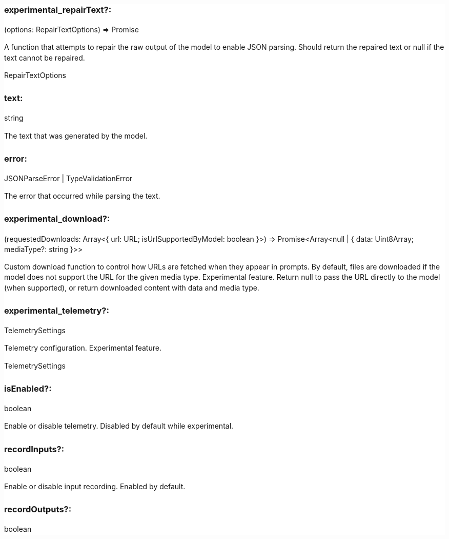 ### experimental_repairText?:

(options: RepairTextOptions) => Promise<string>

A function that attempts to repair the raw output of the model to enable JSON
parsing. Should return the repaired text or null if the text cannot be
repaired.

RepairTextOptions

### text:

string

The text that was generated by the model.

### error:

JSONParseError | TypeValidationError

The error that occurred while parsing the text.

### experimental_download?:

(requestedDownloads: Array<{ url: URL; isUrlSupportedByModel: boolean }>) => Promise<Array<null | { data: Uint8Array; mediaType?: string }>>

Custom download function to control how URLs are fetched when they appear in
prompts. By default, files are downloaded if the model does not support the
URL for the given media type. Experimental feature. Return null to pass the
URL directly to the model (when supported), or return downloaded content with
data and media type.

### experimental_telemetry?:

TelemetrySettings

Telemetry configuration. Experimental feature.

TelemetrySettings

### isEnabled?:

boolean

Enable or disable telemetry. Disabled by default while experimental.

### recordInputs?:

boolean

Enable or disable input recording. Enabled by default.

### recordOutputs?:

boolean
